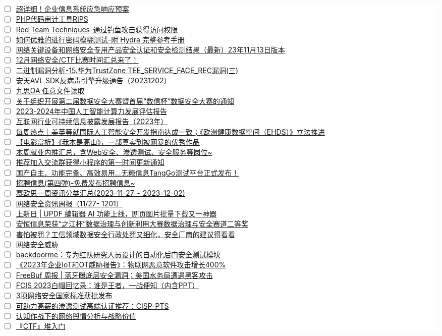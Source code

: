   - [ ] [超详细！企业信息系统应急响应预案](https://mp.weixin.qq.com/s?__biz=MzkxMzMyNzMyMA==&mid=2247549689&idx=2&sn=8cb3bdca52d36a0009a2a4652ef5fbfc)
  - [ ] [PHP代码审计工具RIPS](https://mp.weixin.qq.com/s?__biz=MzkxMzMyNzMyMA==&mid=2247549689&idx=1&sn=89c2837651c80c3efb8686acd88c7362)
  - [ ] [Red Team Techniques-通过钓鱼攻击获得访问权限](https://mp.weixin.qq.com/s?__biz=MzI4NTcxMjQ1MA==&mid=2247603545&idx=1&sn=91119c3ea8372e92de6b0d1f9b160e5c)
  - [ ] [如何优雅的进行密码模糊测试-附 Hydra 完整参考手册](https://mp.weixin.qq.com/s?__biz=Mzk0NDQwMDY1Nw==&mid=2247484056&idx=1&sn=46694ee463569b9534d8dcfbf077c691)
  - [ ] [网络关键设备和网络安全专用产品安全认证和安全检测结果（最新）23年11月13日版本](https://mp.weixin.qq.com/s?__biz=MzU4OTg4Nzc4MQ==&mid=2247498579&idx=2&sn=784c6f8971f05b06341990711396f8b1)
  - [ ] [12月网络安全/CTF比赛时间汇总来了！](https://mp.weixin.qq.com/s?__biz=MzU4OTg4Nzc4MQ==&mid=2247498579&idx=1&sn=dc11182834eae9286c68fe7b6ff496df)
  - [ ] [二进制漏洞分析-15.华为TrustZone TEE_SERVICE_FACE_REC漏洞(三)](https://mp.weixin.qq.com/s?__biz=MzkwOTE5MDY5NA==&mid=2247490183&idx=1&sn=8f48e27973674803d3d4bb926fdfcd05)
  - [ ] [安天AVL SDK反病毒引擎升级通告（20231202）](https://mp.weixin.qq.com/s?__biz=MjM5MTA3Nzk4MQ==&mid=2650202760&idx=1&sn=b767f2a598e279801328b15b5085688a)
  - [ ] [九思OA 任意文件读取](https://mp.weixin.qq.com/s?__biz=Mzg4Nzg4NDQwNA==&mid=2247484288&idx=1&sn=a1833fea083e4cc6b75e29e24963b8d0)
  - [ ] [关于组织开展第二届数据安全大赛暨首届“数信杯”数据安全大赛的通知](https://mp.weixin.qq.com/s?__biz=MjM5NzE1NjA0MQ==&mid=2651206501&idx=1&sn=73b7968967290acbf4dfb9f5625cfd34)
  - [ ] [2023-2024年中国人工智能计算力发展评估报告](https://mp.weixin.qq.com/s?__biz=MjM5OTk4MDE2MA==&mid=2655215643&idx=2&sn=b821d56655bb1e02dfce6f7eefd55d60)
  - [ ] [互联网行业可持续信息披露发展报告（2023年）](https://mp.weixin.qq.com/s?__biz=MjM5OTk4MDE2MA==&mid=2655215643&idx=1&sn=1070e817c37ed85bb4ad3a296f1368eb)
  - [ ] [每周热点｜美英等就国际人工智能安全开发指南达成一致；《欧洲健康数据空间（EHDS）》立法推进](https://mp.weixin.qq.com/s?__biz=MzUzODYyMDIzNw==&mid=2247507028&idx=1&sn=09b1ff6c07e0f37e7c03ec336123b071)
  - [ ] [【电影赏析】《我本是高山》，一部真实到被网暴的优秀作品](https://mp.weixin.qq.com/s?__biz=MzU1Mjk3MDY1OA==&mid=2247508322&idx=1&sn=ffd57dfbc259624c1a3f8705f8aac49d)
  - [ ] [本周就业内推汇总，含Web安全、渗透测试、安全服务等岗位~](https://mp.weixin.qq.com/s?__biz=Mzg4MDE0MzQzMw==&mid=2247486685&idx=1&sn=8c36135e1712b4b7e2050ae9b6235e35)
  - [ ] [推荐加入交流群获得小程序的第一时间更新通知](https://mp.weixin.qq.com/s?__biz=Mzg5NTYwMDIyOA==&mid=2247499015&idx=3&sn=256aa5fde98973a5ef1bc900892b1b74)
  - [ ] [国产自主、功能完备、高效易用...无糖信息TangGo测试平台正式发布！](https://mp.weixin.qq.com/s?__biz=Mzg5NTYwMDIyOA==&mid=2247499015&idx=2&sn=7eb6f56e9cfd9d1dd45029c64e76b51f)
  - [ ] [招聘信息(第四弹)-免费发布招聘信息~](https://mp.weixin.qq.com/s?__biz=Mzg5NTYwMDIyOA==&mid=2247499015&idx=1&sn=2bd62c325a9e0426d3b3182862b434bc)
  - [ ] [赛欧思一周资讯分类汇总(2023-11-27 ~ 2023-12-02)](https://mp.weixin.qq.com/s?__biz=MzU0MjE2Mjk3Ng==&mid=2247486458&idx=1&sn=1a152c7be76ea97fce779a176ab6cb1a)
  - [ ] [网络安全资讯周报（11/27- 1201）](https://mp.weixin.qq.com/s?__biz=MzkwNjQxOTk1Mg==&mid=2247485621&idx=1&sn=27e44cf258efe8dc8d275e966a1cac5d)
  - [ ] [上新日 | UPDF 编辑器 AI 功能上线，网页图片批量下载又一神器](https://mp.weixin.qq.com/s?__biz=MzI2MjcwMTgwOQ==&mid=2247490322&idx=1&sn=9d6b08b56f85fd404d54fd4fbd94ebba)
  - [ ] [安恒信息荣获“之江杯”数据治理与创新利用大赛数据治理与安全赛道二等奖](https://mp.weixin.qq.com/s?__biz=MjM5NTE0MjQyMg==&mid=2650595962&idx=1&sn=741e6f48a5f49fdcaa5a646ecb2a0389)
  - [ ] [害怕被罚？工信领域数据安全行政处罚又细化，安全厂商的建议得看看](https://mp.weixin.qq.com/s?__biz=MzA3OTMxNTcxNA==&mid=2650887913&idx=1&sn=24fcfa8d4db68982f231f8ff7500baad)
  - [ ] [网络安全威胁](https://mp.weixin.qq.com/s?__biz=MzUxNzg5MzM2Mg==&mid=2247486296&idx=1&sn=6a0075c1a4a10334f68944f86fc185a6)
  - [ ] [backdoorme：专为红队研究人员设计的自动化后门安全测试模块](https://mp.weixin.qq.com/s?__biz=MjM5NjA0NjgyMA==&mid=2651249750&idx=4&sn=af626d24072a5678ab43682b848cd453)
  - [ ] [《2023年企业IoT和OT威胁报告》：物联网恶意软件攻击增长400%](https://mp.weixin.qq.com/s?__biz=MjM5NjA0NjgyMA==&mid=2651249750&idx=3&sn=997ba441d6f6c5802005f5fd8b935f70)
  - [ ] [FreeBuf 周报 | 蓝牙曝底层安全漏洞；美国水务局遭遇黑客攻击](https://mp.weixin.qq.com/s?__biz=MjM5NjA0NjgyMA==&mid=2651249750&idx=2&sn=afcfb44c767d2f6c82ec9e90ec5e912c)
  - [ ] [FCIS 2023白帽回忆录：谁是王者，一战便知（内含PPT）](https://mp.weixin.qq.com/s?__biz=MjM5NjA0NjgyMA==&mid=2651249750&idx=1&sn=82800ab06faf5c9cfc94ce5edfdd4cb4)
  - [ ] [3项网络安全国家标准获批发布](https://mp.weixin.qq.com/s?__biz=MzI3NjUzOTQ0NQ==&mid=2247504629&idx=1&sn=5c61f04361943702a2d23fc1a4cfa6bd)
  - [ ] [可助力高薪的渗透测试高端认证推荐：CISP-PTS](https://mp.weixin.qq.com/s?__biz=MzIwMzIyMjYzNA==&mid=2247512143&idx=1&sn=9fa6ea2de97e971b6d46ffd215098cca)
  - [ ] [认知作战下的网络舆情分析与战略价值](https://mp.weixin.qq.com/s?__biz=MzA5MTYyMDQ0OQ==&mid=2247492162&idx=1&sn=dcc308e58c063abc8cc7f61e90ab7e47)
  - [ ] [『CTF』堆入门](https://mp.weixin.qq.com/s?__biz=MzAxMjE3ODU3MQ==&mid=2650583088&idx=3&sn=c2bd16f775fe2f277587adba8698a437)